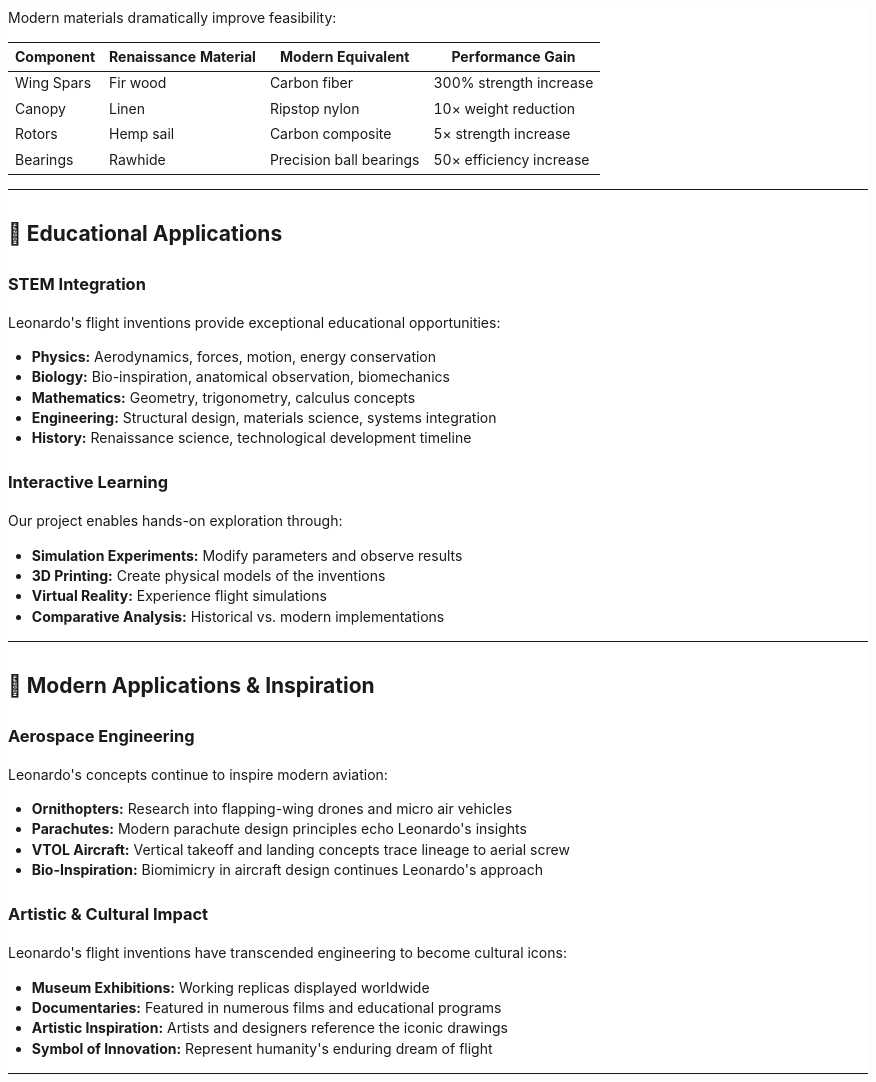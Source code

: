 Modern materials dramatically improve feasibility:

| Component | Renaissance Material | Modern Equivalent | Performance Gain |
|-----------|---------------------|-------------------|------------------|
| Wing Spars | Fir wood | Carbon fiber | 300% strength increase |
| Canopy | Linen | Ripstop nylon | 10× weight reduction |
| Rotors | Hemp sail | Carbon composite | 5× strength increase |
| Bearings | Rawhide | Precision ball bearings | 50× efficiency increase |

---

## 🎯 Educational Applications

### STEM Integration

Leonardo's flight inventions provide exceptional educational opportunities:

- **Physics:** Aerodynamics, forces, motion, energy conservation
- **Biology:** Bio-inspiration, anatomical observation, biomechanics
- **Mathematics:** Geometry, trigonometry, calculus concepts
- **Engineering:** Structural design, materials science, systems integration
- **History:** Renaissance science, technological development timeline

### Interactive Learning

Our project enables hands-on exploration through:

- **Simulation Experiments:** Modify parameters and observe results
- **3D Printing:** Create physical models of the inventions
- **Virtual Reality:** Experience flight simulations
- **Comparative Analysis:** Historical vs. modern implementations

---

## 🚀 Modern Applications & Inspiration

### Aerospace Engineering

Leonardo's concepts continue to inspire modern aviation:

- **Ornithopters:** Research into flapping-wing drones and micro air vehicles
- **Parachutes:** Modern parachute design principles echo Leonardo's insights
- **VTOL Aircraft:** Vertical takeoff and landing concepts trace lineage to aerial screw
- **Bio-Inspiration:** Biomimicry in aircraft design continues Leonardo's approach

### Artistic & Cultural Impact

Leonardo's flight inventions have transcended engineering to become cultural icons:

- **Museum Exhibitions:** Working replicas displayed worldwide
- **Documentaries:** Featured in numerous films and educational programs
- **Artistic Inspiration:** Artists and designers reference the iconic drawings
- **Symbol of Innovation:** Represent humanity's enduring dream of flight

---